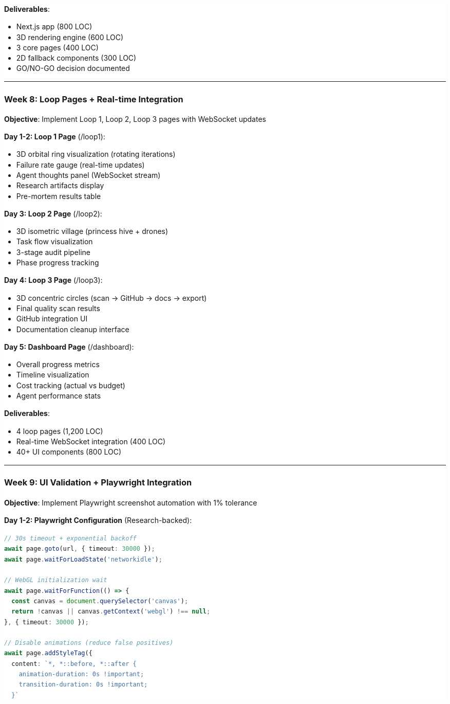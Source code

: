 **Deliverables**:
- Next.js app (800 LOC)
- 3D rendering engine (600 LOC)
- 3 core pages (400 LOC)
- 2D fallback components (300 LOC)
- GO/NO-GO decision documented

---

### Week 8: Loop Pages + Real-time Integration

**Objective**: Implement Loop 1, Loop 2, Loop 3 pages with WebSocket updates

**Day 1-2: Loop 1 Page** (/loop1):
- 3D orbital ring visualization (rotating iterations)
- Failure rate gauge (real-time updates)
- Agent thoughts panel (WebSocket stream)
- Research artifacts display
- Pre-mortem results table

**Day 3: Loop 2 Page** (/loop2):
- 3D isometric village (princess hive + drones)
- Task flow visualization
- 3-stage audit pipeline
- Phase progress tracking

**Day 4: Loop 3 Page** (/loop3):
- 3D concentric circles (scan → GitHub → docs → export)
- Final quality scan results
- GitHub integration UI
- Documentation cleanup interface

**Day 5: Dashboard Page** (/dashboard):
- Overall progress metrics
- Timeline visualization
- Cost tracking (actual vs budget)
- Agent performance stats

**Deliverables**:
- 4 loop pages (1,200 LOC)
- Real-time WebSocket integration (400 LOC)
- 40+ UI components (800 LOC)

---

### Week 9: UI Validation + Playwright Integration

**Objective**: Implement Playwright screenshot automation with 1% tolerance

**Day 1-2: Playwright Configuration** (Research-backed):
```typescript
// 30s timeout + exponential backoff
await page.goto(url, { timeout: 30000 });
await page.waitForLoadState('networkidle');

// WebGL initialization wait
await page.waitForFunction(() => {
  const canvas = document.querySelector('canvas');
  return !canvas || canvas.getContext('webgl') !== null;
}, { timeout: 30000 });

// Disable animations (reduce false positives)
await page.addStyleTag({
  content: `*, *::before, *::after {
    animation-duration: 0s !important;
    transition-duration: 0s !important;
  }`
```